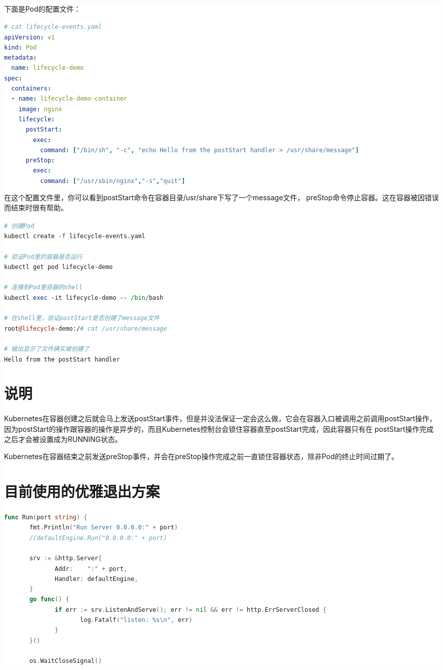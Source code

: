 下面是Pod的配置文件：

```yaml
# cat lifecycle-events.yaml
apiVersion: v1
kind: Pod
metadata:
  name: lifecycle-demo
spec:
  containers:
  - name: lifecycle-demo-container
    image: nginx
    lifecycle:
      postStart:
        exec:
          command: ["/bin/sh", "-c", "echo Hello from the postStart handler > /usr/share/message"]
      preStop:
        exec:
          command: ["/usr/sbin/nginx","-s","quit"]
```

在这个配置文件里，你可以看到postStart命令在容器目录/usr/share下写了一个message文件， preStop命令停止容器。这在容器被因错误而结束时很有帮助。

```perl
# 创建Pod
kubectl create -f lifecycle-events.yaml

# 验证Pod里的容器是否运行
kubectl get pod lifecycle-demo

# 连接到Pod里容器的shell
kubectl exec -it lifecycle-demo -- /bin/bash

# 在shell里，验证postStart是否创建了message文件
root@lifecycle-demo:/# cat /usr/share/message

# 输出显示了文件确实被创建了
Hello from the postStart handler
```

# 说明

Kubernetes在容器创建之后就会马上发送postStart事件，但是并没法保证一定会这么做，它会在容器入口被调用之前调用postStart操作，因为postStart的操作跟容器的操作是异步的，而且Kubernetes控制台会锁住容器直至postStart完成，因此容器只有在 postStart操作完成之后才会被设置成为RUNNING状态。

Kubernetes在容器结束之前发送preStop事件，并会在preStop操作完成之前一直锁住容器状态，除非Pod的终止时间过期了。

# 目前使用的优雅退出方案
```go
func Run(port string) {  
       fmt.Println("Run Server 0.0.0.0:" + port)  
       //defaultEngine.Run("0.0.0.0:" + port)  
  
       srv := &http.Server{  
              Addr:    ":" + port,  
              Handler: defaultEngine,  
       }  
       go func() {  
              if err := srv.ListenAndServe(); err != nil && err != http.ErrServerClosed {  
                     log.Fatalf("listen: %s\n", err)  
              }  
       }()  
  
       os.WaitCloseSignal()  
```